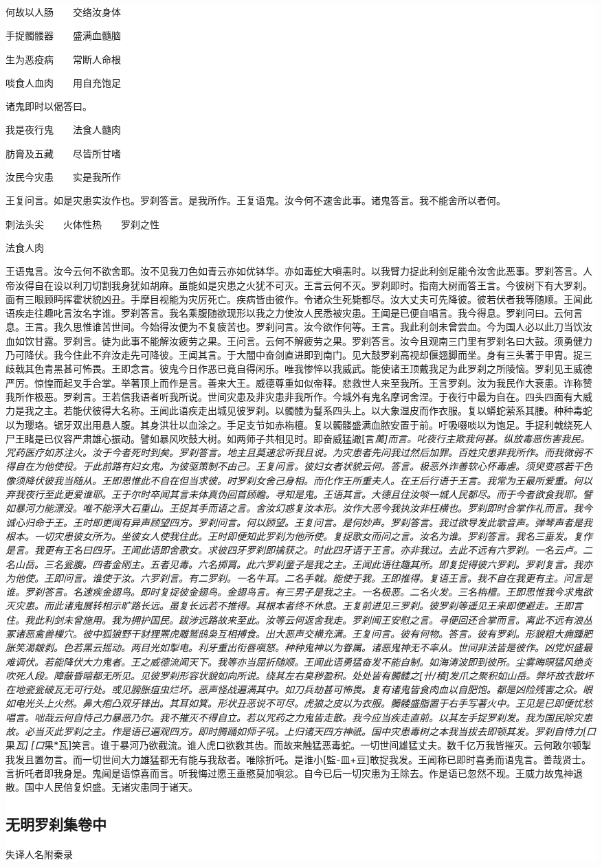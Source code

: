 何故以人肠　　交络汝身体  

手捉髑髅器　　盛满血髓脑  

生为恶疫病　　常断人命根  

啖食人血肉　　用自充饱足  

诸鬼即时以偈答曰。  

我是夜行鬼　　法食人髓肉  

肪膏及五藏　　尽皆所甘嗜  

汝民今灾患　　实是我所作  

王复问言。如是灾患实汝作也。罗刹答言。是我所作。王复语鬼。汝今何不速舍此事。诸鬼答言。我不能舍所以者何。  

刺法头尖　　火体性热　　罗刹之性  

法食人肉  

王语鬼言。汝今云何不欲舍耶。汝不见我刀色如青云亦如优钵华。亦如毒蛇大嗔恚时。以我臂力捉此利剑足能令汝舍此恶事。罗刹答言。人帝汝得自在设以利刀切割我身犹如胡麻。虽能如是灾患之火犹不可灭。王言云何不灭。罗刹即时。指南大树而答王言。今彼树下有大罗刹。面有三眼顾眄挥霍状貌凶丑。手摩目视能为灾厉死亡。疾病皆由彼作。令诸众生死毙都尽。汝大丈夫可先降彼。彼若伏者我等随顺。王闻此语疾走往趣叱言汝名字谁。罗刹答言。我名乘腹随欲现形以我之力使汝人民悉被灾患。王闻是已便自唱言。我今得息。罗刹问曰。云何言息。王言。我久思惟谁苦世间。今始得汝便为不复疲苦也。罗刹问言。汝今欲作何等。王言。我此利剑未曾尝血。今为国人必以此刀当饮汝血如饮甘露。罗刹言。徒为此事不能解汝疲劳之果。王问言。云何不解疲劳之果。罗刹答言。汝今且观南三门里有罗刹名曰大鼓。须勇健力乃可降伏。我今住此不弃汝走先可降彼。王闻其言。于大闇中奋剑直进即到南门。见大鼓罗刹高视却偃翘脚而坐。身有三头著于甲胄。捉三歧戟其色青黑甚可怖畏。王即念言。彼鬼今日作恶已竟自得闲乐。唯我惨悴以我威武。能使诸王顶戴我足为此罗刹之所陵恼。罗刹见王威德严厉。惊惶而起叉手合掌。举著顶上而作是言。善来大王。威德尊重如似帝释。悲救世人来至我所。王言罗刹。汝为我民作大衰患。诈称赞我所作极恶。罗刹言。王若信我语者听我所说。世间灾患及非灾患非我所作。今城外有鬼名摩诃舍涅。于夜行中最为自在。四头四面有大威力是我之主。若能伏彼得大名称。王闻此语疾走出城见彼罗刹。以髑髅为鬘系四头上。以大象湿皮而作衣服。复以蟒蛇萦系其腰。种种毒蛇以为璎珞。锯牙双出用悬人腹。其身洪壮以血涂之。手足支节如赤栴檀。复以髑髅盛满血脓安置于前。吁吸啜啖以为饱足。手捉利戟绕死人尸王睹是已仪容严肃雄心振动。譬如暴风吹鼓大树。如两师子共相见时。即奋威猛譀[言*萬]而言。叱夜行主欺我何甚。纵放毒恶伤害我民。咒药医疗如苏注火。汝于今者死时到矣。罗刹答言。地主且莫速忿听我且说。为灾患者先问我过然后加罪。百姓灾患非我所作。而我微弱不得自在为他使役。于此前路有妇女鬼。为彼驱策制不由己。王复问言。彼妇女者状貌云何。答言。极恶外诈善软心怀毒虐。须臾变惑若干色像须降伏彼我当随从。王即思惟此不自在但当求彼。时罗刹女舍己身相。而化作王所重夫人。在王后行语于王言。我常为王最所爱重。何以弃我夜行至此更爱谁耶。王于尔时卒闻其言未体真伪回首顾瞻。寻知是鬼。王语其言。大德且住汝啖一城人民都尽。而于今者欲食我耶。譬如暴河力能漂没。唯不能浮大石重山。王捉其手而语之言。舍汝幻惑复汝本形。汝作大恶今我执汝非枉横也。罗刹即时合掌作礼而言。我今诚心归命于王。王时即更闻有异声顾望四方。罗刹问言。何以顾望。王复问言。是何妙声。罗刹答言。我过欲导发此歌音声。弹琴声者是我根本。一切灾患彼女所为。坐彼女人使我住此。王时即便知此罗刹为他所使。复捉歌女而问之言。汝名为谁。罗刹答言。我名三垂发。复作是言。我更有王名曰四牙。王闻此语即舍歌女。求彼四牙罗刹即擒获之。时此四牙语于王言。亦非我过。去此不远有六罗刹。一名云卢。二名山岳。三名瓮腹。四者金刚主。五者见毒。六名掷罥。此六罗刹童子是我之主。王闻此语往趣其所。即复捉得彼六罗刹。罗刹复言。我亦为他使。王即问言。谁使于汝。六罗刹言。有二罗刹。一名牛耳。二名手戟。能使于我。王即推得。复语王言。我不自在我更有主。问言是谁。罗刹答言。名速疾金翅鸟。即时复捉彼金翅鸟。金翅鸟言。有三男子是我之主。一名极恶。二名火发。三名栴檀。王即思惟我今求鬼欲灭灾患。而此诸鬼展转相示旷路长远。虽复长远若不推得。其根本者终不休息。王复前进见三罗刹。彼罗刹等遥见王来即便避走。王即言住。我此利剑未曾施用。我为拥护国民。跋涉远路故来至此。汝等云何返舍我走。罗刹闻王安慰之言。寻便回还合掌而言。离此不远有浪丛冢诸恶禽兽樔穴。彼中狐狼野干豺狸罴虎雕鹫鸱枭互相搏食。出大恶声交横充满。王复问言。彼有何物。答言。彼有罗刹。形貌粗大痈踵肥胀笑渴皴剥。色若黑云摇动。两目光如掣电。利牙重出衔唇嗔怒。种种鬼神以为眷属。诸恶鬼神无不率从。世间非法皆是彼作。凶党炽盛最难调伏。若能降伏大力鬼者。王之威德流闻天下。我等亦当屈折随顺。王闻此语勇猛奋发不能自制。如海涛波即到彼所。尘雾晦暝猛风绝炎吹死人段。障蔽昏暗都无所见。见彼罗刹形容状貌如向所说。绕其左右臭秽盈积。处处皆有髑髅之[卄/積]发爪之聚积如山岳。弊坏故衣散坏在地瓷瓮破瓦无可行处。或见膀胀疽虫烂坏。恶声怪战遍满其中。如刀兵劫甚可怖畏。复有诸鬼皆食肉血以自肥饱。都是凶险残害之众。眼如电光头上火然。鼻大疱凸双牙锋出。其耳如箕。形状丑恶说不可尽。虎狼之皮以为衣服。髑髅盛脂置于右手写著火中。王见是已即便忧愁唱言。咄哉云何自恃己力暴恶乃尔。我不摧灭不得自立。若以咒药之力鬼皆走散。我今应当疾走直前。以其左手捉罗刹发。我为国民除灾患故。必当灭此罗刹之主。作是语已遍观四方。即时腾踊如师子吼。上归诸天四方神祇。国中灾患毒树之本我当拔去即顿其发。罗刹自恃力[口*果*瓦] [口*果*瓦]笑言。谁于暴河乃欲截流。谁人虎口欲数其齿。而故来触猛恶毒蛇。一切世间雄猛丈夫。数千亿万我皆摧灭。云何敢尔顿掣我发且置勿言。而一切世间大力雄猛都无有能与我敌者。唯除折吒。是谁小[監-皿+豆]敢捉我发。王闻称已即时喜勇而语鬼言。善哉贤士。言折吒者即我身是。鬼闻是语惊喜而言。听我悔过愿王垂愍莫加嗔忿。自今已后一切灾患为王除去。作是语已忽然不现。王威力故鬼神退散。国中人民倍复炽盛。无诸灾患同于诸天。  

## 无明罗刹集卷中

失译人名附秦录  
